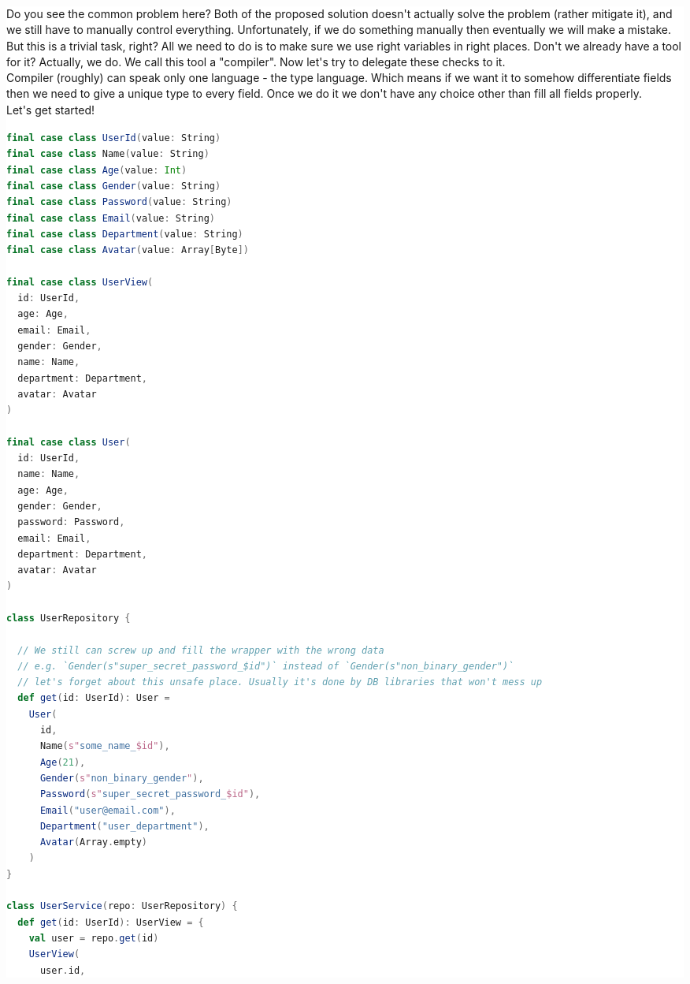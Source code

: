 Do you see the common problem here? Both of the proposed solution doesn't actually solve the problem (rather mitigate it), and we still have to manually control everything.
Unfortunately, if we do something manually then eventually we will make a mistake.
But this is a trivial task, right? All we need to do is to make sure we use right variables in right places. Don't we already have a tool for it? Actually, we do. We call this tool a "compiler".
Now let's try to delegate these checks to it.\
Compiler (roughly) can speak only one language - the type language. Which means if we want it to somehow differentiate fields then we need to give a unique type to every field.
Once we do it we don't have any choice other than fill all fields properly.\
Let's get started!
```scala
final case class UserId(value: String)
final case class Name(value: String)
final case class Age(value: Int)
final case class Gender(value: String)
final case class Password(value: String)
final case class Email(value: String)
final case class Department(value: String)
final case class Avatar(value: Array[Byte])

final case class UserView(
  id: UserId,
  age: Age,
  email: Email,
  gender: Gender,
  name: Name,
  department: Department,
  avatar: Avatar
)

final case class User(
  id: UserId,
  name: Name,
  age: Age,
  gender: Gender,
  password: Password,
  email: Email,
  department: Department,
  avatar: Avatar
)

class UserRepository {
  
  // We still can screw up and fill the wrapper with the wrong data
  // e.g. `Gender(s"super_secret_password_$id")` instead of `Gender(s"non_binary_gender")`
  // let's forget about this unsafe place. Usually it's done by DB libraries that won't mess up
  def get(id: UserId): User =
    User(
      id,
      Name(s"some_name_$id"),
      Age(21),
      Gender(s"non_binary_gender"),
      Password(s"super_secret_password_$id"),
      Email("user@email.com"),
      Department("user_department"),
      Avatar(Array.empty)
    )
}

class UserService(repo: UserRepository) {
  def get(id: UserId): UserView = {
    val user = repo.get(id)
    UserView(
      user.id,
```
